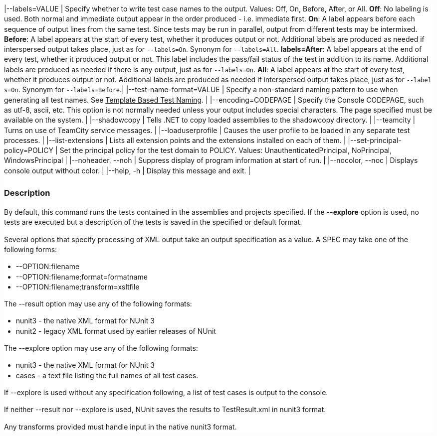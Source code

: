 |--labels=VALUE | Specify whether to write test case names to the output. Values: Off, On, Before, After, or All. **Off**: No labeling is used. Both normal and immediate output appear in the order produced - i.e. immediate first. **On**: A label appears before each sequence of output lines from the same test. Since tests may be run in parallel, output from different tests may be intermixed. **Before**: A label appears at the start of every test, whether it produces output or not. Additional labels are produced as needed if interspersed output takes place, just as for `--labels=On`. Synonym for `--labels=All`. **labels=After**: A label appears at the end of every test, whether it produced output or not. This label includes the pass/fail status of the test in addition to its name. Additional labels are produced as needed if there is any output, just as for `--labels=On`. **All**: A label appears at the start of every test, whether it produces output or not. Additional labels are produced as needed if interspersed output takes place, just as for `--labels=On`. Synonym for `--labels=Before`.|
|--test-name-format=VALUE | Specify a non-standard naming pattern to use when generating all test names. See [Template Based Test Naming](Template-Based-Test-Naming.md). |
|--encoding=CODEPAGE | Specify the Console CODEPAGE, such as utf-8, ascii, etc. This option is not normally needed unless your output includes special characters. The page specified must be available on the system. |
|--shadowcopy | Tells .NET to copy loaded assemblies to the shadowcopy directory. |
|--teamcity | Turns on use of TeamCity service messages. |
|--loaduserprofile | Causes the user profile to be loaded in any separate test processes. |
|--list-extensions | Lists all extension points and the extensions installed on each of them. |
|--set-principal-policy=POLICY | Set the principal policy for the test domain to POLICY. Values: UnauthenticatedPrincipal, NoPrincipal, WindowsPrincipal |
|--noheader, --noh | Suppress display of program information at start of run. |
|--nocolor, --noc | Displays console output without color. |
|--help, -h | Display this message and exit. |

### Description

By default, this command runs the tests contained in the
assemblies and projects specified. If the **--explore** option
is used, no tests are executed but a description of the tests
is saved in the specified or default format.

Several options that specify processing of XML output take
an output specification as a value. A SPEC may take one of
the following forms:

* --OPTION:filename
* --OPTION:filename;format=formatname
* --OPTION:filename;transform=xsltfile

The --result option may use any of the following formats:

* nunit3 - the native XML format for NUnit 3
* nunit2 - legacy XML format used by earlier releases of NUnit

The --explore option may use any of the following formats:

* nunit3 - the native XML format for NUnit 3
* cases  - a text file listing the full names of all test cases.

If --explore is used without any specification following, a list of
test cases is output to the console.

If neither --result nor --explore is used,
NUnit saves the results to TestResult.xml in nunit3 format.

Any transforms provided must handle input in the native nunit3 format.
